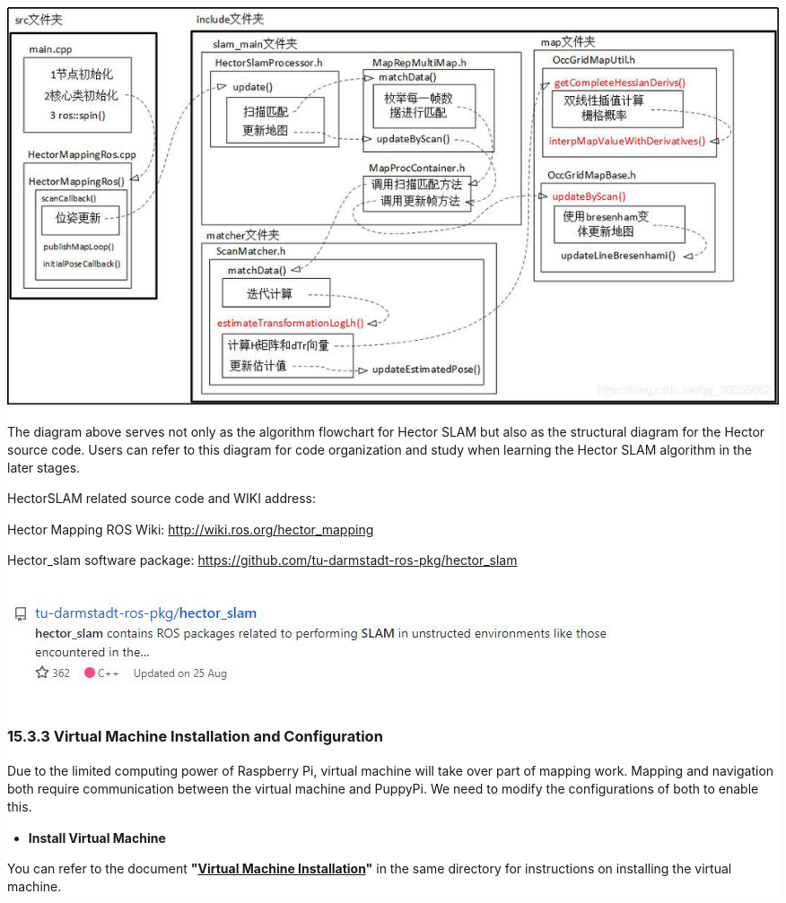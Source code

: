 <img class="common_img" src="../_static/media/chapter_15/section_3/image3.png"  />

The diagram above serves not only as the algorithm flowchart for Hector SLAM but also as the structural diagram for the Hector source code. Users can refer to this diagram for code organization and study when learning the Hector SLAM algorithm in the later stages.

HectorSLAM related source code and WIKI address:

Hector Mapping ROS Wiki: http://wiki.ros.org/hector_mapping

Hector_slam software package: https://github.com/tu-darmstadt-ros-pkg/hector_slam 

<img class="common_img" src="../_static/media/chapter_15/section_3/image4.png"  />

### 15.3.3 Virtual Machine Installation and Configuration

Due to the limited computing power of Raspberry Pi, virtual machine will take over part of mapping work. Mapping and navigation both require communication between the virtual machine and PuppyPi. We need to modify the configurations of both to enable this.

* **Install Virtual Machine**

You can refer to the document **"[Virtual Machine Installation](#anchor_14_2_3_1)"** in the same directory for instructions on installing the virtual machine.
